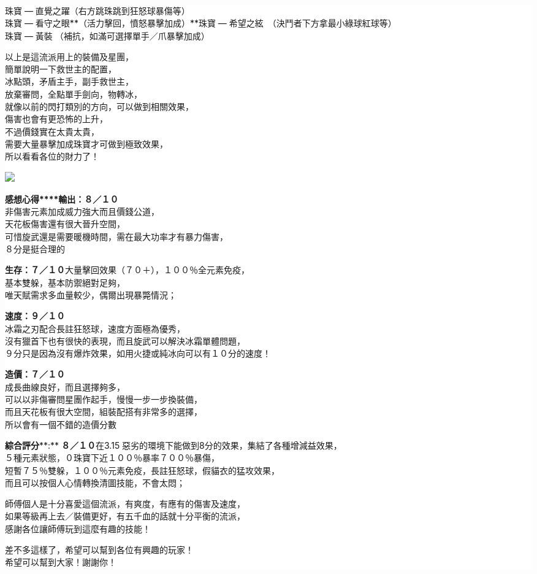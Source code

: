 珠寶 — 直覺之躍（右方跳珠跳到狂怒球暴傷等）  
珠寶 — 看守之眼**（活力擊回，憤怒暴擊加成）**珠寶 — 希望之絃　（決鬥者下方拿最小綠球紅球等）  
珠寶 — 黃裝 （補抗，如滿可選擇單手／爪暴擊加成）  

  
以上是這流派用上的裝備及星團，  
簡單說明一下救世主的配置，  
冰點頭，矛盾主手，副手救世主，  
放棄審問，全點單手劍向，物轉冰，  
就像以前的閃打類別的方向，可以做到相關效果，  
傷害也會有更恐怖的上升，  
不過價錢實在太貴太貴，  
需要大量暴擊加成珠寶才可做到極致效果，  
所以看看各位的財力了！  

  
![](post_assets/2.mp4_snapshot_12.32.476-1024x576.jpg)  

  
**感想心得****輸出：８／１０**  
非傷害元素加成威力強大而且價錢公道，  
天花板傷害還有很大晉升空間，  
可惜旋武還是需要暖機時間，需在最大功率才有暴力傷害，  
８分是挺合理的  

  
**生存：７／１０**大量擊回效果（７０＋），１００％全元素免疫，  
基本雙躲，基本防禦絕對足夠，  
唯天賦需求多血量較少，偶爾出現暴斃情況；  

  
**速度：９／１０**  
冰霜之刃配合長註狂怒球，速度方面極為優秀，  
沒有獵首下也有很快的表現，而且旋武可以解決冰霜單體問題，  
９分只是因為沒有爆炸效果，如用火捷或純冰向可以有１０分的速度！  

  
**造價：７／１０**  
成長曲線良好，而且選擇夠多，  
可以以非傷審問星團作起手，慢慢一步一步換裝備，  
而且天花板有很大空間，組裝配搭有非常多的選擇，  
所以會有一個不錯的造價分數  

  
**綜合評分****:** **８／１０**在3.15 惡劣的環境下能做到8分的效果，集結了各種增減益效果，  
５種元素狀態，０珠寶下近１００％暴率７００％暴傷，  
短暫７５％雙躲，１００％元素免疫，長註狂怒球，假貓衣的猛攻效果，  
而且可以按個人心情轉換清圖技能，不會太悶；  

  
師傅個人是十分喜愛這個流派，有爽度，有應有的傷害及速度，  
如果等級再上去／裝備更好，有五千血的話就十分平衡的流派，  
感謝各位讓師傅玩到這麼有趣的技能！  

  
  
差不多這樣了，希望可以幫到各位有興趣的玩家！  
希望可以幫到大家！謝謝你！  
